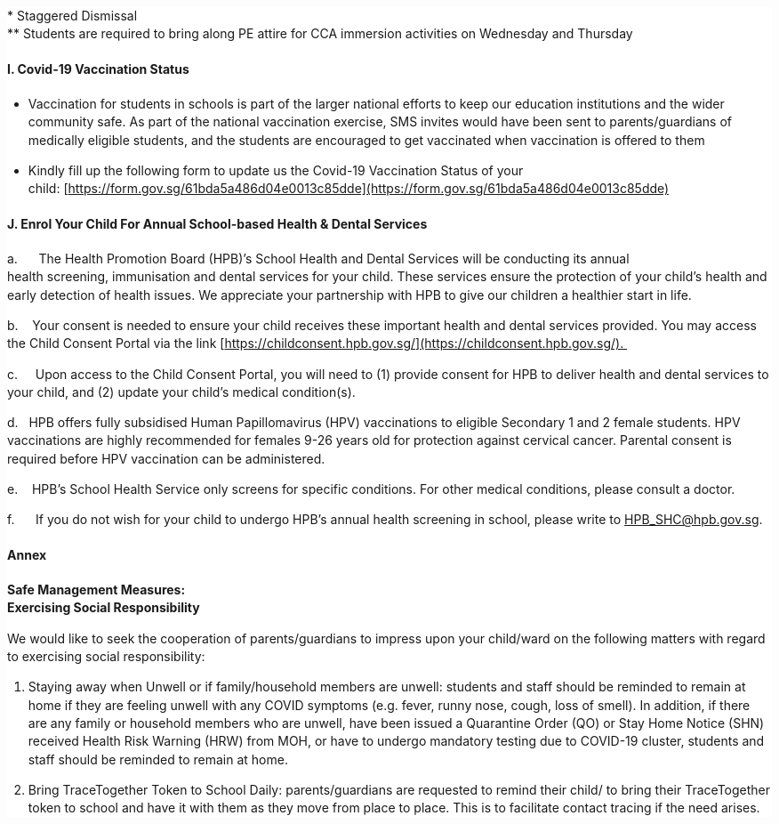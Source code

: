 \* Staggered Dismissal     
\*\* Students are required to bring along PE attire for CCA immersion activities on Wednesday and Thursday  

#### **I. Covid-19 Vaccination Status**  

*   Vaccination for students in schools is part of the larger national efforts to keep our education institutions and the wider community safe. As part of the national vaccination exercise, SMS invites would have been sent to parents/guardians of medically eligible students, and the students are encouraged to get vaccinated when vaccination is offered to them

*   Kindly fill up the following form to update us the Covid-19 Vaccination Status of your child: [https://form.gov.sg/61bda5a486d04e0013c85dde](https://form.gov.sg/61bda5a486d04e0013c85dde)

#### **J. Enrol Your Child For Annual School-based Health & Dental Services**       

a.      The Health Promotion Board (HPB)’s School Health and Dental Services will be conducting its annual health screening, immunisation and dental services for your child. These services ensure the protection of your child’s health and early detection of health issues. We appreciate your partnership with HPB to give our children a healthier start in life. 

b.    Your consent is needed to ensure your child receives these important health and dental services provided. You may access the Child Consent Portal via the link [https://childconsent.hpb.gov.sg/](https://childconsent.hpb.gov.sg/).   

c.     Upon access to the Child Consent Portal, you will need to (1) provide consent for HPB to deliver health and dental services to your child, and (2) update your child’s medical condition(s).   

d.   HPB offers fully subsidised Human Papillomavirus (HPV) vaccinations to eligible Secondary 1 and 2 female students. HPV vaccinations are highly recommended for females 9-26 years old for protection against cervical cancer. Parental consent is required before HPV vaccination can be administered.    

e.    HPB’s School Health Service only screens for specific conditions. For other medical conditions, please consult a doctor.   

f.      If you do not wish for your child to undergo HPB’s annual health screening in school, please write to [HPB_SHC@hpb.gov.sg](mailto:HPB_SHC@hpb.gov.sg).

#### Annex

**Safe Management Measures:     
Exercising Social Responsibility** 

We would like to seek the cooperation of parents/guardians to impress upon your child/ward on the following matters with regard to exercising social responsibility:    

1. Staying away when Unwell or if family/household members are unwell: students and staff should be reminded to remain at     home if they are feeling unwell with any COVID symptoms (e.g. fever, runny nose, cough, loss of smell). In addition, if there are     any family or household members who are unwell, have been issued a Quarantine Order (QO) or Stay Home Notice (SHN)           received Health Risk Warning (HRW) from MOH, or have to undergo mandatory testing due to COVID-19 cluster, students and        staff should be reminded to remain at home.

2. Bring TraceTogether Token to School Daily: parents/guardians are requested to remind their child/ to bring their                        TraceTogether token to school and have it with them as they move from place to place. This is to facilitate contact tracing if the     need arises.

